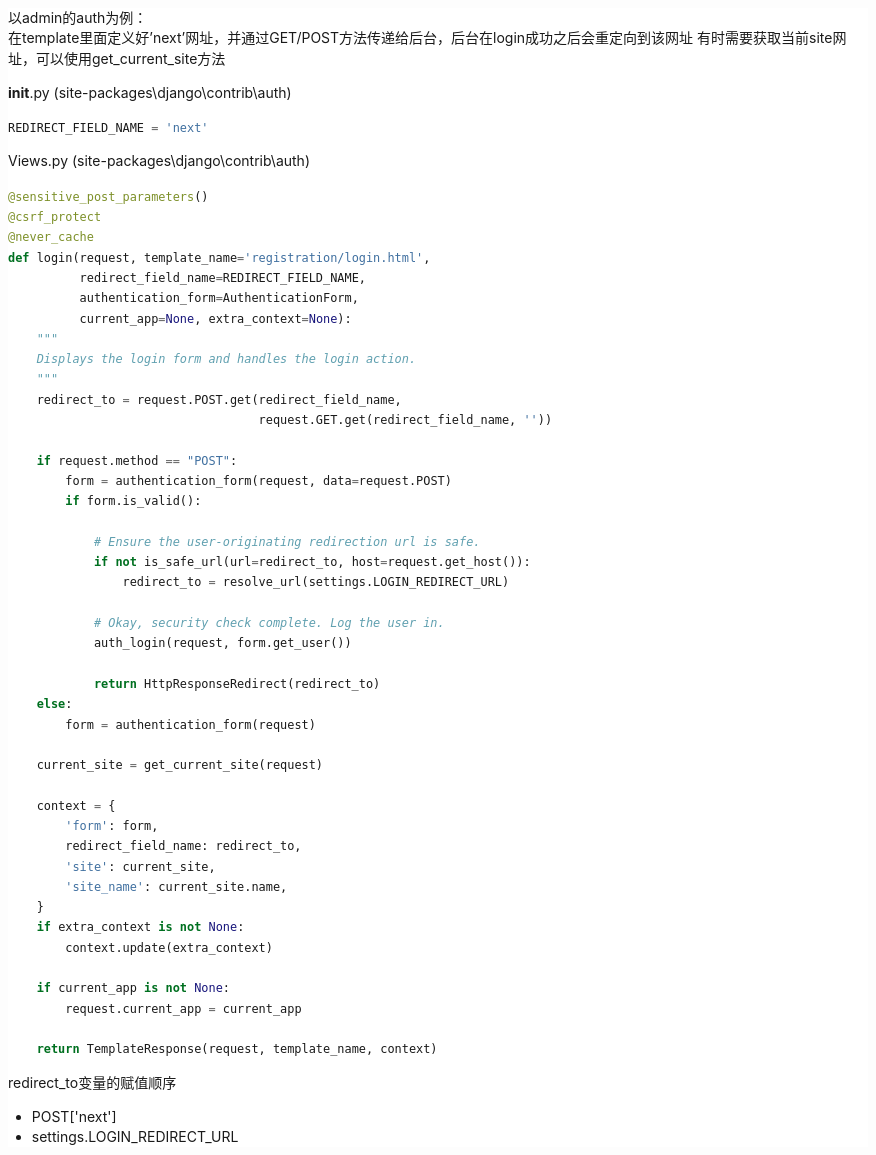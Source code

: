 以admin的auth为例：  
在template里面定义好’next’网址，并通过GET/POST方法传递给后台，后台在login成功之后会重定向到该网址
有时需要获取当前site网址，可以使用get_current_site方法

__init__.py (site-packages\django\contrib\auth)
``` python
REDIRECT_FIELD_NAME = 'next'
```
Views.py (site-packages\django\contrib\auth)
``` python
@sensitive_post_parameters()
@csrf_protect
@never_cache
def login(request, template_name='registration/login.html',
          redirect_field_name=REDIRECT_FIELD_NAME,
          authentication_form=AuthenticationForm,
          current_app=None, extra_context=None):
    """
    Displays the login form and handles the login action.
    """
    redirect_to = request.POST.get(redirect_field_name,
                                   request.GET.get(redirect_field_name, ''))

    if request.method == "POST":
        form = authentication_form(request, data=request.POST)
        if form.is_valid():

            # Ensure the user-originating redirection url is safe.
            if not is_safe_url(url=redirect_to, host=request.get_host()):
                redirect_to = resolve_url(settings.LOGIN_REDIRECT_URL)

            # Okay, security check complete. Log the user in.
            auth_login(request, form.get_user())

            return HttpResponseRedirect(redirect_to)
    else:
        form = authentication_form(request)

    current_site = get_current_site(request)

    context = {
        'form': form,
        redirect_field_name: redirect_to,
        'site': current_site,
        'site_name': current_site.name,
    }
    if extra_context is not None:
        context.update(extra_context)

    if current_app is not None:
        request.current_app = current_app

    return TemplateResponse(request, template_name, context)

```
redirect_to变量的赋值顺序
- POST['next']
- settings.LOGIN_REDIRECT_URL
